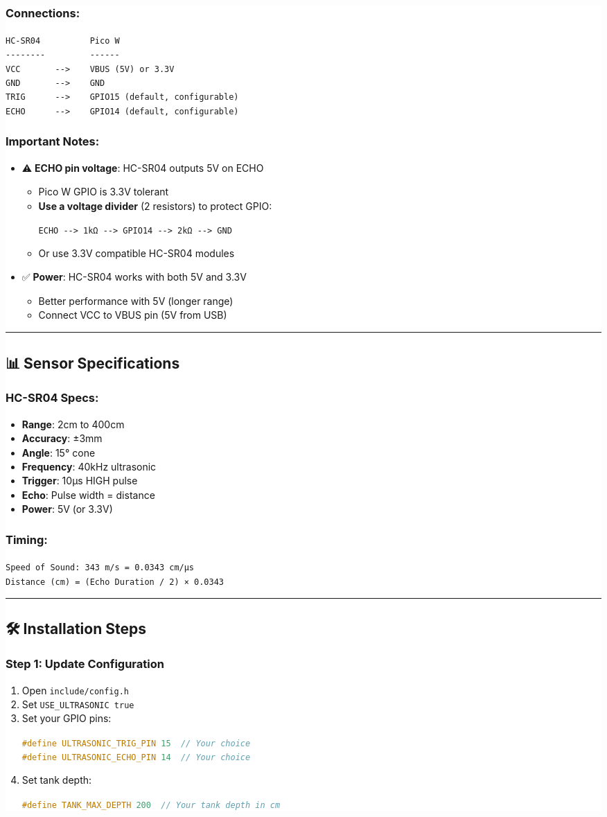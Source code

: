 ### Connections:
```
HC-SR04          Pico W
--------         ------
VCC       -->    VBUS (5V) or 3.3V
GND       -->    GND
TRIG      -->    GPIO15 (default, configurable)
ECHO      -->    GPIO14 (default, configurable)
```

### Important Notes:
- ⚠️ **ECHO pin voltage**: HC-SR04 outputs 5V on ECHO
  - Pico W GPIO is 3.3V tolerant
  - **Use a voltage divider** (2 resistors) to protect GPIO:
    ```
    ECHO --> 1kΩ --> GPIO14 --> 2kΩ --> GND
    ```
  - Or use 3.3V compatible HC-SR04 modules

- ✅ **Power**: HC-SR04 works with both 5V and 3.3V
  - Better performance with 5V (longer range)
  - Connect VCC to VBUS pin (5V from USB)

---

## 📊 Sensor Specifications

### HC-SR04 Specs:
- **Range**: 2cm to 400cm
- **Accuracy**: ±3mm
- **Angle**: 15° cone
- **Frequency**: 40kHz ultrasonic
- **Trigger**: 10µs HIGH pulse
- **Echo**: Pulse width = distance
- **Power**: 5V (or 3.3V)

### Timing:
```
Speed of Sound: 343 m/s = 0.0343 cm/µs
Distance (cm) = (Echo Duration / 2) × 0.0343
```

---

## 🛠️ Installation Steps

### Step 1: Update Configuration
1. Open `include/config.h`
2. Set `USE_ULTRASONIC true`
3. Set your GPIO pins:
   ```cpp
   #define ULTRASONIC_TRIG_PIN 15  // Your choice
   #define ULTRASONIC_ECHO_PIN 14  // Your choice
   ```
4. Set tank depth:
   ```cpp
   #define TANK_MAX_DEPTH 200  // Your tank depth in cm
   ```
